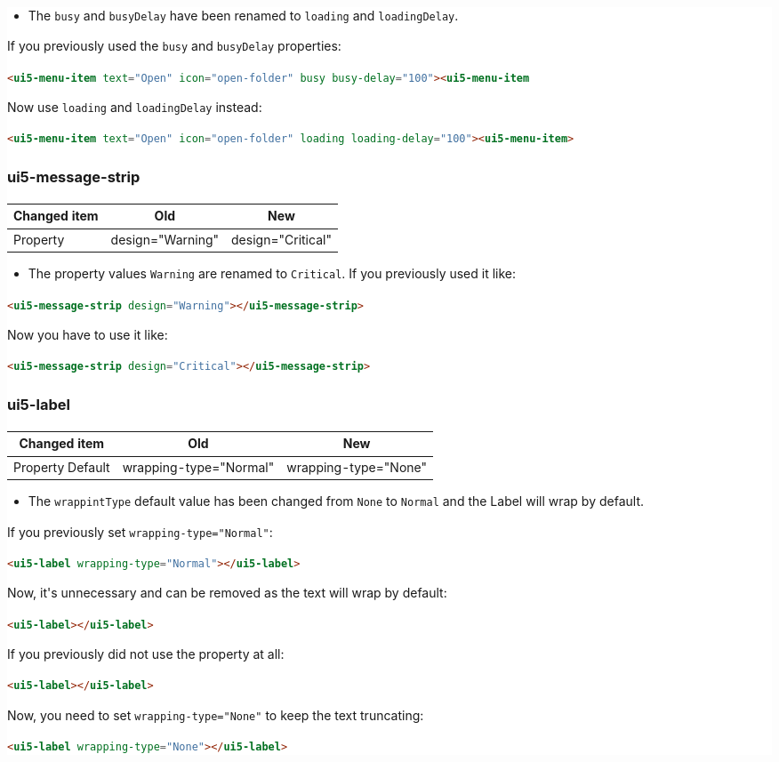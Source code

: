 - The `busy` and `busyDelay` have been renamed to `loading` and `loadingDelay`.

If you previously used the `busy` and `busyDelay` properties:

```html
<ui5-menu-item text="Open" icon="open-folder" busy busy-delay="100"><ui5-menu-item
```

Now use `loading` and `loadingDelay` instead:

```html
<ui5-menu-item text="Open" icon="open-folder" loading loading-delay="100"><ui5-menu-item>
```

### ui5-message-strip

| Changed item | Old     | New     | 
|--------------|---------|---------|
| Property     | design="Warning" | design="Critical" | 

- The property values `Warning`  are renamed to `Critical`. If you previously used it like:
```html
<ui5-message-strip design="Warning"></ui5-message-strip>
```
Now you have to use it like:
```html
<ui5-message-strip design="Critical"></ui5-message-strip>
```

### ui5-label

| Changed item | Old     | New     | 
|--------------|---------|---------|
| Property Default    | wrapping-type="Normal" | wrapping-type="None" | 

- The `wrappintType` default value has been changed from `None` to `Normal` and the Label will wrap by default.

If you previously set `wrapping-type="Normal"`:
```html
<ui5-label wrapping-type="Normal"></ui5-label>
```

Now, it's unnecessary and can be removed as the text will wrap by default:
```html
<ui5-label></ui5-label>
```

If you previously did not use the property at all:
```html
<ui5-label></ui5-label>
```

Now, you need to set `wrapping-type="None"` to keep the text truncating:
```html
<ui5-label wrapping-type="None"></ui5-label>
```
